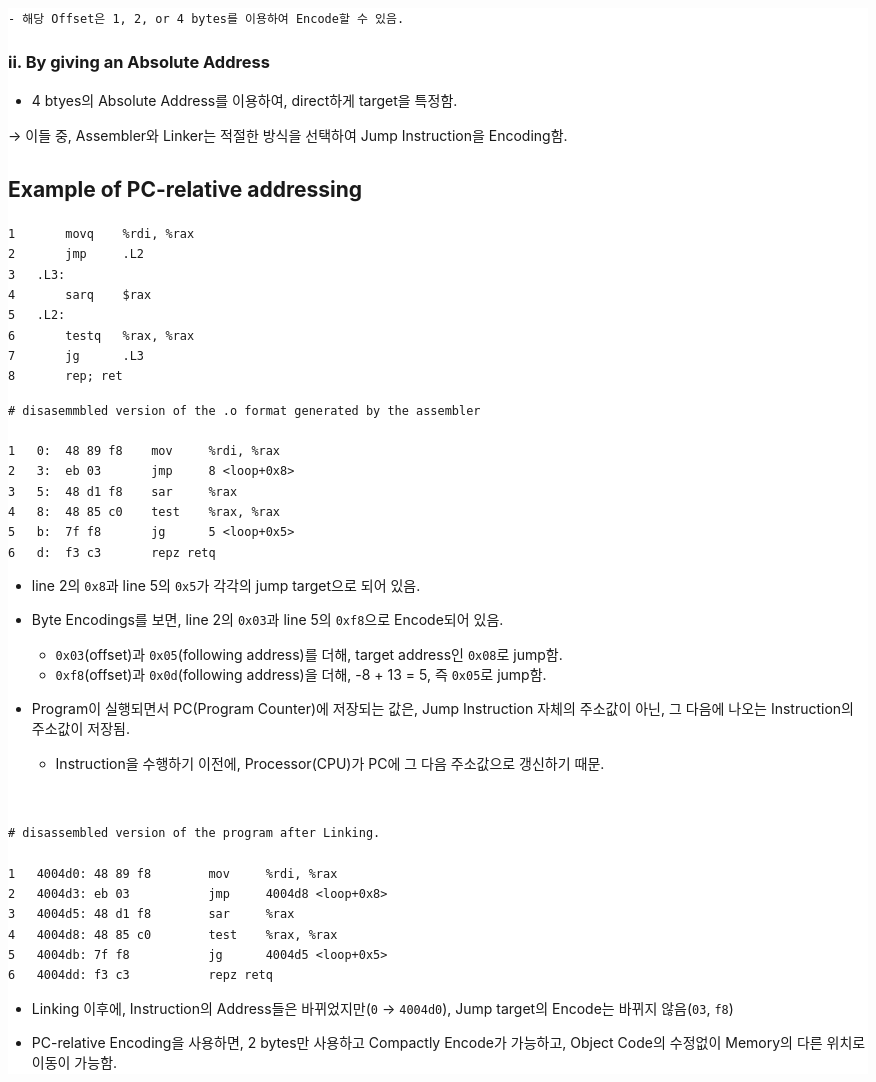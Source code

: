     - 해당 Offset은 1, 2, or 4 bytes를 이용하여 Encode할 수 있음.

### ii. By giving an Absolute Address
- 4 btyes의 Absolute Address를 이용하여, direct하게 target을 특정함.

→ 이들 중, Assembler와 Linker는 적절한 방식을 선택하여 Jump Instruction을 Encoding함.

## Example of PC-relative addressing
```assembly
1       movq    %rdi, %rax
2       jmp     .L2
3   .L3:
4       sarq    $rax
5   .L2:
6       testq   %rax, %rax
7       jg      .L3
8       rep; ret
```
```
# disasemmbled version of the .o format generated by the assembler

1   0:  48 89 f8    mov     %rdi, %rax
2   3:  eb 03       jmp     8 <loop+0x8>
3   5:  48 d1 f8    sar     %rax
4   8:  48 85 c0    test    %rax, %rax
5   b:  7f f8       jg      5 <loop+0x5>
6   d:  f3 c3       repz retq
```

- line 2의 `0x8`과 line 5의 `0x5`가 각각의 jump target으로 되어 있음.

- Byte Encodings를 보면, line 2의 `0x03`과 line 5의 `0xf8`으로 Encode되어 있음.
    - `0x03`(offset)과 `0x05`(following address)를 더해, target address인 `0x08`로 jump함.
    - `0xf8`(offset)과 `0x0d`(following address)을 더해, -8 + 13 = 5, 즉 `0x05`로 jump함.

- Program이 실행되면서 PC(Program Counter)에 저장되는 값은, Jump Instruction 자체의 주소값이 아닌, 그 다음에 나오는 Instruction의 주소값이 저장됨.
    - Instruction을 수행하기 이전에, Processor(CPU)가 PC에 그 다음 주소값으로 갱신하기 때문.

<br>

```
# disassembled version of the program after Linking.

1   4004d0: 48 89 f8        mov     %rdi, %rax
2   4004d3: eb 03           jmp     4004d8 <loop+0x8>
3   4004d5: 48 d1 f8        sar     %rax
4   4004d8: 48 85 c0        test    %rax, %rax
5   4004db: 7f f8           jg      4004d5 <loop+0x5>
6   4004dd: f3 c3           repz retq
```
- Linking 이후에, Instruction의 Address들은 바뀌었지만(`0` → `4004d0`), Jump target의 Encode는 바뀌지 않음(`03`, `f8`)

- PC-relative Encoding을 사용하면, 2 bytes만 사용하고 Compactly Encode가 가능하고, Object Code의 수정없이 Memory의 다른 위치로 이동이 가능함.
